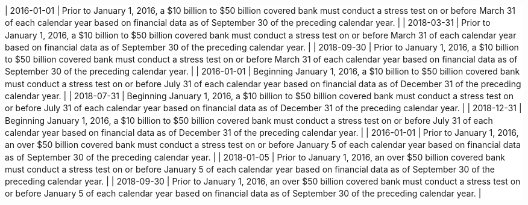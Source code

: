 | 2016-01-01 | Prior to January 1, 2016, a $10 billion to $50 billion covered bank must conduct a stress test on or before March 31 of each calendar year based on financial data as of September 30 of the preceding calendar year.                                                                                                                                                                                                                                                                                                                                                                                                                |
| 2018-03-31 | Prior to January 1, 2016, a $10 billion to $50 billion covered bank must conduct a stress test on or before March 31 of each calendar year based on financial data as of September 30 of the preceding calendar year.                                                                                                                                                                                                                                                                                                                                                                                                                |
| 2018-09-30 | Prior to January 1, 2016, a $10 billion to $50 billion covered bank must conduct a stress test on or before March 31 of each calendar year based on financial data as of September 30 of the preceding calendar year.                                                                                                                                                                                                                                                                                                                                                                                                                |
| 2016-01-01 | Beginning January 1, 2016, a $10 billion to $50 billion covered bank must conduct a stress test on or before July 31 of each calendar year based on financial data as of December 31 of the preceding calendar year.                                                                                                                                                                                                                                                                                                                                                                                                                 |
| 2018-07-31 | Beginning January 1, 2016, a $10 billion to $50 billion covered bank must conduct a stress test on or before July 31 of each calendar year based on financial data as of December 31 of the preceding calendar year.                                                                                                                                                                                                                                                                                                                                                                                                                 |
| 2018-12-31 | Beginning January 1, 2016, a $10 billion to $50 billion covered bank must conduct a stress test on or before July 31 of each calendar year based on financial data as of December 31 of the preceding calendar year.                                                                                                                                                                                                                                                                                                                                                                                                                 |
| 2016-01-01 | Prior to January 1, 2016, an over $50 billion covered bank must conduct a stress test on or before January 5 of each calendar year based on financial data as of September 30 of the preceding calendar year.                                                                                                                                                                                                                                                                                                                                                                                                                        |
| 2018-01-05 | Prior to January 1, 2016, an over $50 billion covered bank must conduct a stress test on or before January 5 of each calendar year based on financial data as of September 30 of the preceding calendar year.                                                                                                                                                                                                                                                                                                                                                                                                                        |
| 2018-09-30 | Prior to January 1, 2016, an over $50 billion covered bank must conduct a stress test on or before January 5 of each calendar year based on financial data as of September 30 of the preceding calendar year.                                                                                                                                                                                                                                                                                                                                                                                                                        |